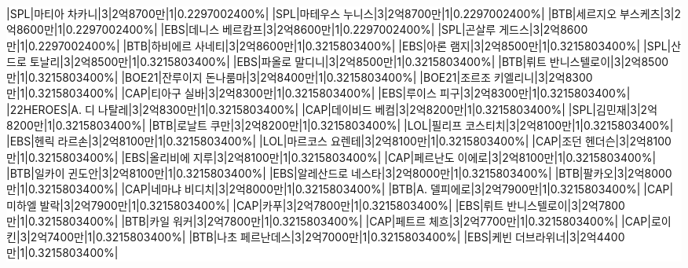 |SPL|마티아 차카니|3|2억8700만|1|0.2297002400%|
|SPL|마테우스 누니스|3|2억8700만|1|0.2297002400%|
|BTB|세르지오 부스케츠|3|2억8600만|1|0.2297002400%|
|EBS|데니스 베르캄프|3|2억8600만|1|0.2297002400%|
|SPL|곤살루 게드스|3|2억8600만|1|0.2297002400%|
|BTB|하비에르 사네티|3|2억8600만|1|0.3215803400%|
|EBS|아론 램지|3|2억8500만|1|0.3215803400%|
|SPL|산드로 토날리|3|2억8500만|1|0.3215803400%|
|EBS|파올로 말디니|3|2억8500만|1|0.3215803400%|
|BTB|뤼트 반니스텔로이|3|2억8500만|1|0.3215803400%|
|BOE21|잔루이지 돈나룸마|3|2억8400만|1|0.3215803400%|
|BOE21|조르조 키엘리니|3|2억8300만|1|0.3215803400%|
|CAP|티아구 실바|3|2억8300만|1|0.3215803400%|
|EBS|루이스 피구|3|2억8300만|1|0.3215803400%|
|22HEROES|A. 디 나탈레|3|2억8300만|1|0.3215803400%|
|CAP|데이비드 베컴|3|2억8200만|1|0.3215803400%|
|SPL|김민재|3|2억8200만|1|0.3215803400%|
|BTB|로날트 쿠만|3|2억8200만|1|0.3215803400%|
|LOL|필리프 코스티치|3|2억8100만|1|0.3215803400%|
|EBS|헨릭 라르손|3|2억8100만|1|0.3215803400%|
|LOL|마르코스 요렌테|3|2억8100만|1|0.3215803400%|
|CAP|조던 헨더슨|3|2억8100만|1|0.3215803400%|
|EBS|올리비에 지루|3|2억8100만|1|0.3215803400%|
|CAP|페르난도 이에로|3|2억8100만|1|0.3215803400%|
|BTB|일카이 귄도안|3|2억8100만|1|0.3215803400%|
|EBS|알레산드로 네스타|3|2억8000만|1|0.3215803400%|
|BTB|팔카오|3|2억8000만|1|0.3215803400%|
|CAP|네마냐 비디치|3|2억8000만|1|0.3215803400%|
|BTB|A. 델피에로|3|2억7900만|1|0.3215803400%|
|CAP|미하엘 발락|3|2억7900만|1|0.3215803400%|
|CAP|카푸|3|2억7800만|1|0.3215803400%|
|EBS|뤼트 반니스텔로이|3|2억7800만|1|0.3215803400%|
|BTB|카일 워커|3|2억7800만|1|0.3215803400%|
|CAP|페트르 체흐|3|2억7700만|1|0.3215803400%|
|CAP|로이 킨|3|2억7400만|1|0.3215803400%|
|BTB|나초 페르난데스|3|2억7000만|1|0.3215803400%|
|EBS|케빈 더브라위너|3|2억4400만|1|0.3215803400%|